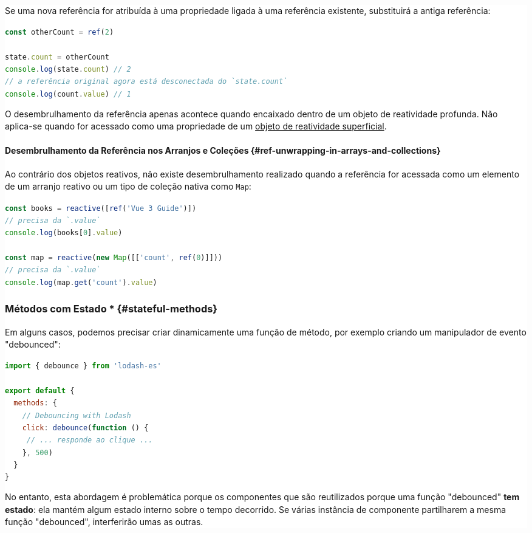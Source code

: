 Se uma nova referência for atribuída à uma propriedade ligada à uma referência existente, substituirá a antiga referência:

```js
const otherCount = ref(2)

state.count = otherCount
console.log(state.count) // 2
// a referência original agora está desconectada do `state.count`
console.log(count.value) // 1
```

O desembrulhamento da referência apenas acontece quando encaixado dentro de um objeto de reatividade profunda. Não aplica-se quando for acessado como uma propriedade de um [objeto de reatividade superficial](/api/reactivity-advanced#shallowreactive).

#### Desembrulhamento da Referência nos Arranjos e Coleções {#ref-unwrapping-in-arrays-and-collections}

Ao contrário dos objetos reativos, não existe desembrulhamento realizado quando a referência for acessada como um elemento de um arranjo reativo ou um tipo de coleção nativa como `Map`:

```js
const books = reactive([ref('Vue 3 Guide')])
// precisa da `.value`
console.log(books[0].value)

const map = reactive(new Map([['count', ref(0)]]))
// precisa da `.value`
console.log(map.get('count').value)
```

</div>

<div class="options-api">

### Métodos com Estado \* {#stateful-methods}


Em alguns casos, podemos precisar criar dinamicamente uma função de método, por exemplo criando um manipulador de evento "debounced":

```js
import { debounce } from 'lodash-es'

export default {
  methods: {
    // Debouncing with Lodash
    click: debounce(function () {
     // ... responde ao clique ...
    }, 500)
  }
}
```

No entanto, esta abordagem é problemática porque os componentes que são reutilizados porque uma função "debounced" **tem estado**: ela mantém algum estado interno sobre o tempo decorrido. Se várias instância de componente partilharem a mesma função "debounced", interferirão umas as outras.

